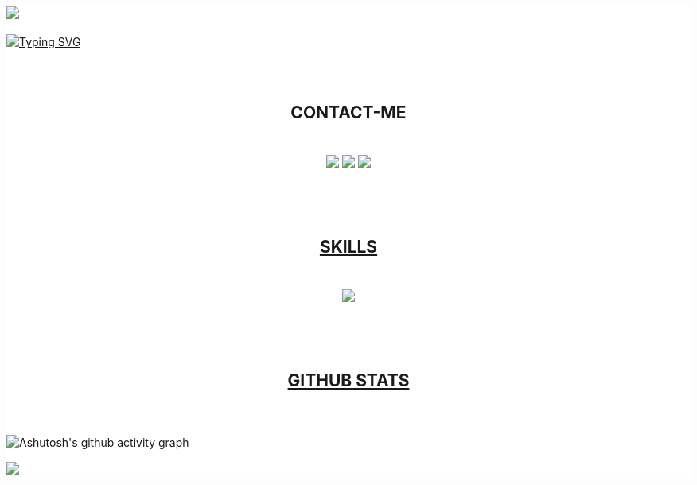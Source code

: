 
<img width=100% src="https://capsule-render.vercel.app/api?type=waving&color=5566F9&height=120&section=header"/>

[![Typing SVG](https://readme-typing-svg.herokuapp.com/?color=5566F9&size=35&center=true&vCenter=true&width=1000&lines=HELLO,+I'm+Solotov;I'm+17+years+old;I'm+from+Brazil;Be+Welcome!+:%29)](https://git.io/typing-svg)

<br/>
<h2 align="center">CONTACT-ME</h2>
<br/>
<div align="center"> 
<a href="https://t.me/solotovsk" target="_blank"><img src="https://img.shields.io/badge/Telegram-2CA5E0?style=for-the-badge&logo=telegram&logoColor=white"</a>
<a href="https://lanyard-visualizer.netlify.app/user/852700801213136936" target="_blank"><img src="https://img.shields.io/badge/Discord-7289DA?style=for-the-badge&logo=discord&logoColor=white"</a>
<a href="https://www.instagram.com/sam.solotov/" target="_blank"><img src="https://img.shields.io/badge/Instagram-E4405F?style=for-the-badge&logo=instagram&logoColor=white"</a>
</div>
<h2 align="center"></h2>
  <br/>
<h2 align="center">SKILLS</h2>
<br/>
<div align="center">
    <img src="https://skillicons.dev/icons?i=nodejs,python,javascript,html,css" /><br>
</div>
<h2 align="center"></h2>
  <br/>
<h2 align="center">GITHUB STATS</h2>
<br/>

[![Ashutosh's github activity graph](https://github-readme-activity-graph.vercel.app/graph?username=kozlov7-dev&bg_color=0d1117&color=5566F9&line=3A4DF8&point=ffffff&area=true&hide_border=true)](https://github.com/kozlov7-dev/github-readme-activity-graph)

<img width=100% src="https://capsule-render.vercel.app/api?type=waving&color=5566F9&height=120&section=footer"/>
